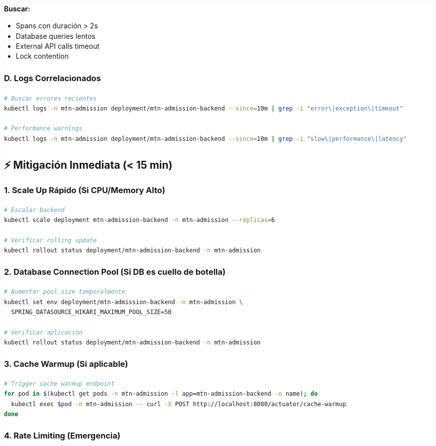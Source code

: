 **Buscar:**
- Spans con duración > 2s
- Database queries lentos
- External API calls timeout
- Lock contention

### D. Logs Correlacionados

```bash
# Buscar errores recientes
kubectl logs -n mtn-admission deployment/mtn-admission-backend --since=10m | grep -i "error\|exception\|timeout"

# Performance warnings
kubectl logs -n mtn-admission deployment/mtn-admission-backend --since=10m | grep -i "slow\|performance\|latency"
```

## ⚡ Mitigación Inmediata (< 15 min)

### 1. Scale Up Rápido (Si CPU/Memory Alto)

```bash
# Escalar backend
kubectl scale deployment mtn-admission-backend -n mtn-admission --replicas=6

# Verificar rolling update
kubectl rollout status deployment/mtn-admission-backend -n mtn-admission
```

### 2. Database Connection Pool (Si DB es cuello de botella)

```bash
# Aumentar pool size temporalmente
kubectl set env deployment/mtn-admission-backend -n mtn-admission \
  SPRING_DATASOURCE_HIKARI_MAXIMUM_POOL_SIZE=50

# Verificar aplicación
kubectl rollout status deployment/mtn-admission-backend -n mtn-admission
```

### 3. Cache Warmup (Si aplicable)

```bash
# Trigger cache warmup endpoint
for pod in $(kubectl get pods -n mtn-admission -l app=mtn-admission-backend -o name); do
  kubectl exec $pod -n mtn-admission -- curl -X POST http://localhost:8080/actuator/cache-warmup
done
```

### 4. Rate Limiting (Emergencia)
